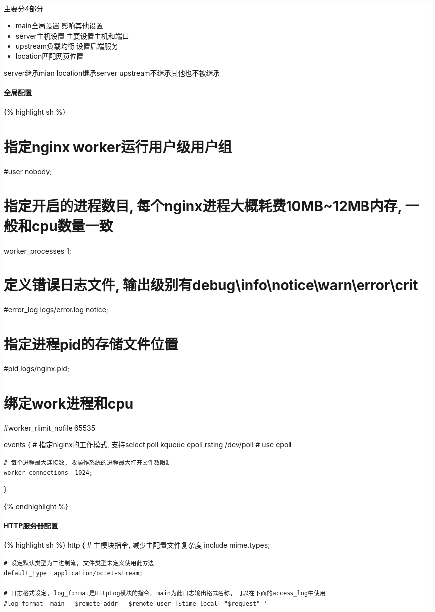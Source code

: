 主要分4部分

- main全局设置 影响其他设置
- server主机设置 主要设置主机和端口
- upstream负载均衡 设置后端服务
- location匹配网页位置

server继承mian location继承server upstream不继承其他也不被继承

#### 全局配置

{% highlight sh %}
# 指定nginx worker运行用户级用户组
#user  nobody;

# 指定开启的进程数目, 每个nginx进程大概耗费10MB~12MB内存, 一般和cpu数量一致
worker_processes  1;

# 定义错误日志文件, 输出级别有debug\info\notice\warn\error\crit
#error_log  logs/error.log  notice;

# 指定进程pid的存储文件位置
#pid        logs/nginx.pid;

# 绑定work进程和cpu
#worker_rlimit_nofile 65535

events {
    # 指定niginx的工作模式, 支持select poll kqueue epoll rsting /dev/poll
    # use epoll

    # 每个进程最大连接数, 收操作系统的进程最大打开文件数限制
    worker_connections  1024;
}

{% endhighlight %}

#### HTTP服务器配置

{% highlight sh %}
http {
    # 主模块指令, 减少主配置文件复杂度
    include       mime.types;
	
    # 设定默认类型为二进制流, 文件类型未定义使用此方法
    default_type  application/octet-stream;

    # 日志格式设定, log_format是HttpLog模块的指令, main为此日志输出格式名称, 可以在下面的access_log中使用
    #log_format  main  '$remote_addr - $remote_user [$time_local] "$request" '